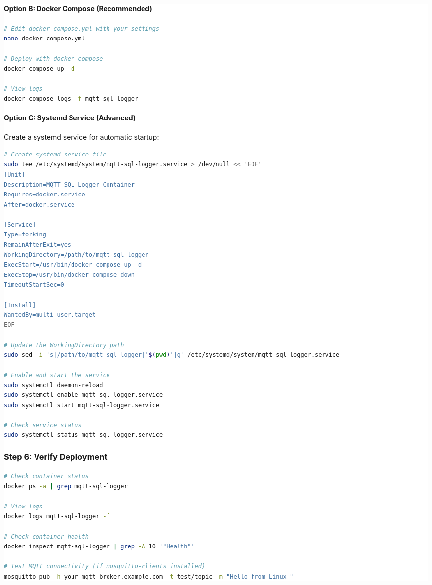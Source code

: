 #### Option B: Docker Compose (Recommended)

```bash
# Edit docker-compose.yml with your settings
nano docker-compose.yml

# Deploy with docker-compose
docker-compose up -d

# View logs
docker-compose logs -f mqtt-sql-logger
```

#### Option C: Systemd Service (Advanced)

Create a systemd service for automatic startup:

```bash
# Create systemd service file
sudo tee /etc/systemd/system/mqtt-sql-logger.service > /dev/null << 'EOF'
[Unit]
Description=MQTT SQL Logger Container
Requires=docker.service
After=docker.service

[Service]
Type=forking
RemainAfterExit=yes
WorkingDirectory=/path/to/mqtt-sql-logger
ExecStart=/usr/bin/docker-compose up -d
ExecStop=/usr/bin/docker-compose down
TimeoutStartSec=0

[Install]
WantedBy=multi-user.target
EOF

# Update the WorkingDirectory path
sudo sed -i 's|/path/to/mqtt-sql-logger|'$(pwd)'|g' /etc/systemd/system/mqtt-sql-logger.service

# Enable and start the service
sudo systemctl daemon-reload
sudo systemctl enable mqtt-sql-logger.service
sudo systemctl start mqtt-sql-logger.service

# Check service status
sudo systemctl status mqtt-sql-logger.service
```

### Step 6: Verify Deployment

```bash
# Check container status
docker ps -a | grep mqtt-sql-logger

# View logs
docker logs mqtt-sql-logger -f

# Check container health
docker inspect mqtt-sql-logger | grep -A 10 '"Health"'

# Test MQTT connectivity (if mosquitto-clients installed)
mosquitto_pub -h your-mqtt-broker.example.com -t test/topic -m "Hello from Linux!"
```
